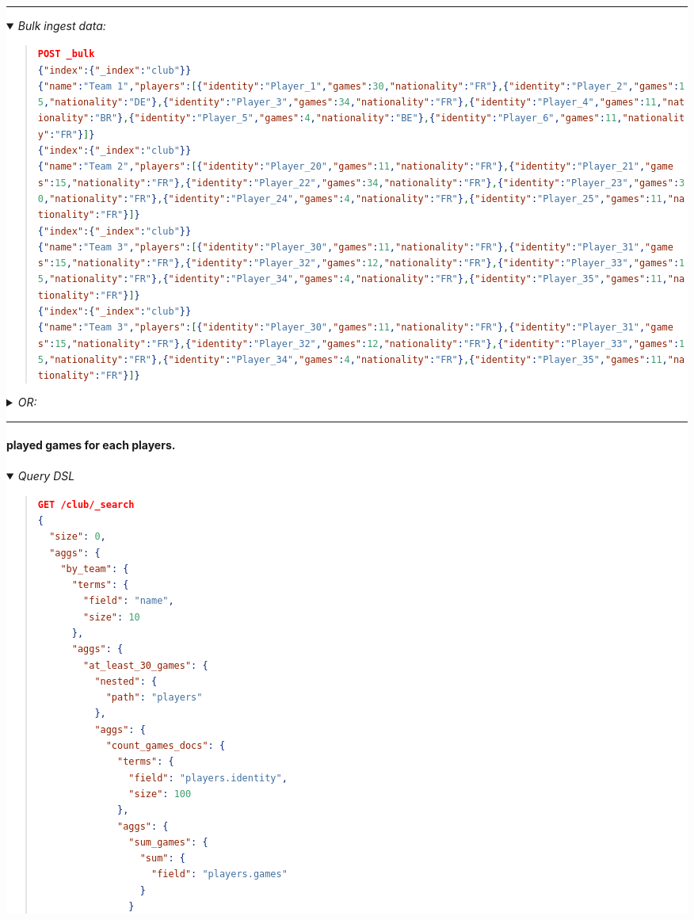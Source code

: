 </blockquote></details>

---

<details open><summary><i>Bulk ingest data:</i></summary><blockquote>

```json
POST _bulk
{"index":{"_index":"club"}}
{"name":"Team 1","players":[{"identity":"Player_1","games":30,"nationality":"FR"},{"identity":"Player_2","games":15,"nationality":"DE"},{"identity":"Player_3","games":34,"nationality":"FR"},{"identity":"Player_4","games":11,"nationality":"BR"},{"identity":"Player_5","games":4,"nationality":"BE"},{"identity":"Player_6","games":11,"nationality":"FR"}]}
{"index":{"_index":"club"}}
{"name":"Team 2","players":[{"identity":"Player_20","games":11,"nationality":"FR"},{"identity":"Player_21","games":15,"nationality":"FR"},{"identity":"Player_22","games":34,"nationality":"FR"},{"identity":"Player_23","games":30,"nationality":"FR"},{"identity":"Player_24","games":4,"nationality":"FR"},{"identity":"Player_25","games":11,"nationality":"FR"}]}
{"index":{"_index":"club"}}
{"name":"Team 3","players":[{"identity":"Player_30","games":11,"nationality":"FR"},{"identity":"Player_31","games":15,"nationality":"FR"},{"identity":"Player_32","games":12,"nationality":"FR"},{"identity":"Player_33","games":15,"nationality":"FR"},{"identity":"Player_34","games":4,"nationality":"FR"},{"identity":"Player_35","games":11,"nationality":"FR"}]}
{"index":{"_index":"club"}}
{"name":"Team 3","players":[{"identity":"Player_30","games":11,"nationality":"FR"},{"identity":"Player_31","games":15,"nationality":"FR"},{"identity":"Player_32","games":12,"nationality":"FR"},{"identity":"Player_33","games":15,"nationality":"FR"},{"identity":"Player_34","games":4,"nationality":"FR"},{"identity":"Player_35","games":11,"nationality":"FR"}]} 
```

</blockquote></details>


<details><summary><i>OR:</i></summary></details>

---

####  played games for each players.

<details open><summary><i>Query DSL</i></summary><blockquote>

```json
GET /club/_search
{
  "size": 0,
  "aggs": {
    "by_team": {
      "terms": {
        "field": "name",
        "size": 10
      },
      "aggs": {
        "at_least_30_games": {
          "nested": {
            "path": "players"
          },
          "aggs": {
            "count_games_docs": {
              "terms": {
                "field": "players.identity",
                "size": 100
              },
              "aggs": {
                "sum_games": {
                  "sum": {
                    "field": "players.games"
                  }
                }
```